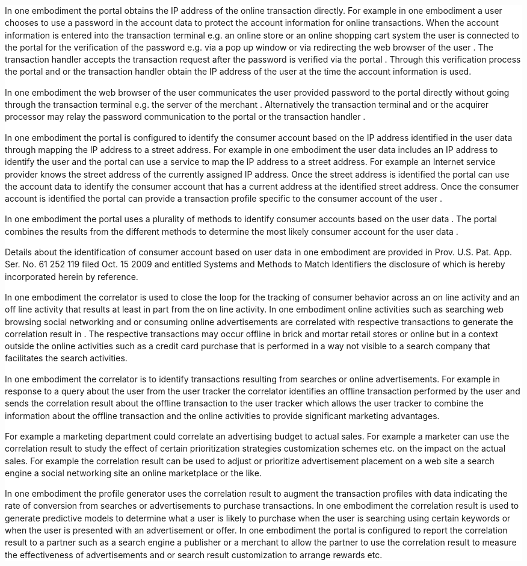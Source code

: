 In one embodiment the portal obtains the IP address of the online transaction directly. For example in one embodiment a user chooses to use a password in the account data to protect the account information for online transactions. When the account information is entered into the transaction terminal e.g. an online store or an online shopping cart system the user is connected to the portal for the verification of the password e.g. via a pop up window or via redirecting the web browser of the user . The transaction handler accepts the transaction request after the password is verified via the portal . Through this verification process the portal and or the transaction handler obtain the IP address of the user at the time the account information is used.

In one embodiment the web browser of the user communicates the user provided password to the portal directly without going through the transaction terminal e.g. the server of the merchant . Alternatively the transaction terminal and or the acquirer processor may relay the password communication to the portal or the transaction handler .

In one embodiment the portal is configured to identify the consumer account based on the IP address identified in the user data through mapping the IP address to a street address. For example in one embodiment the user data includes an IP address to identify the user and the portal can use a service to map the IP address to a street address. For example an Internet service provider knows the street address of the currently assigned IP address. Once the street address is identified the portal can use the account data to identify the consumer account that has a current address at the identified street address. Once the consumer account is identified the portal can provide a transaction profile specific to the consumer account of the user .

In one embodiment the portal uses a plurality of methods to identify consumer accounts based on the user data . The portal combines the results from the different methods to determine the most likely consumer account for the user data .

Details about the identification of consumer account based on user data in one embodiment are provided in Prov. U.S. Pat. App. Ser. No. 61 252 119 filed Oct. 15 2009 and entitled Systems and Methods to Match Identifiers the disclosure of which is hereby incorporated herein by reference.

In one embodiment the correlator is used to close the loop for the tracking of consumer behavior across an on line activity and an off line activity that results at least in part from the on line activity. In one embodiment online activities such as searching web browsing social networking and or consuming online advertisements are correlated with respective transactions to generate the correlation result in . The respective transactions may occur offline in brick and mortar retail stores or online but in a context outside the online activities such as a credit card purchase that is performed in a way not visible to a search company that facilitates the search activities.

In one embodiment the correlator is to identify transactions resulting from searches or online advertisements. For example in response to a query about the user from the user tracker the correlator identifies an offline transaction performed by the user and sends the correlation result about the offline transaction to the user tracker which allows the user tracker to combine the information about the offline transaction and the online activities to provide significant marketing advantages.

For example a marketing department could correlate an advertising budget to actual sales. For example a marketer can use the correlation result to study the effect of certain prioritization strategies customization schemes etc. on the impact on the actual sales. For example the correlation result can be used to adjust or prioritize advertisement placement on a web site a search engine a social networking site an online marketplace or the like.

In one embodiment the profile generator uses the correlation result to augment the transaction profiles with data indicating the rate of conversion from searches or advertisements to purchase transactions. In one embodiment the correlation result is used to generate predictive models to determine what a user is likely to purchase when the user is searching using certain keywords or when the user is presented with an advertisement or offer. In one embodiment the portal is configured to report the correlation result to a partner such as a search engine a publisher or a merchant to allow the partner to use the correlation result to measure the effectiveness of advertisements and or search result customization to arrange rewards etc.
